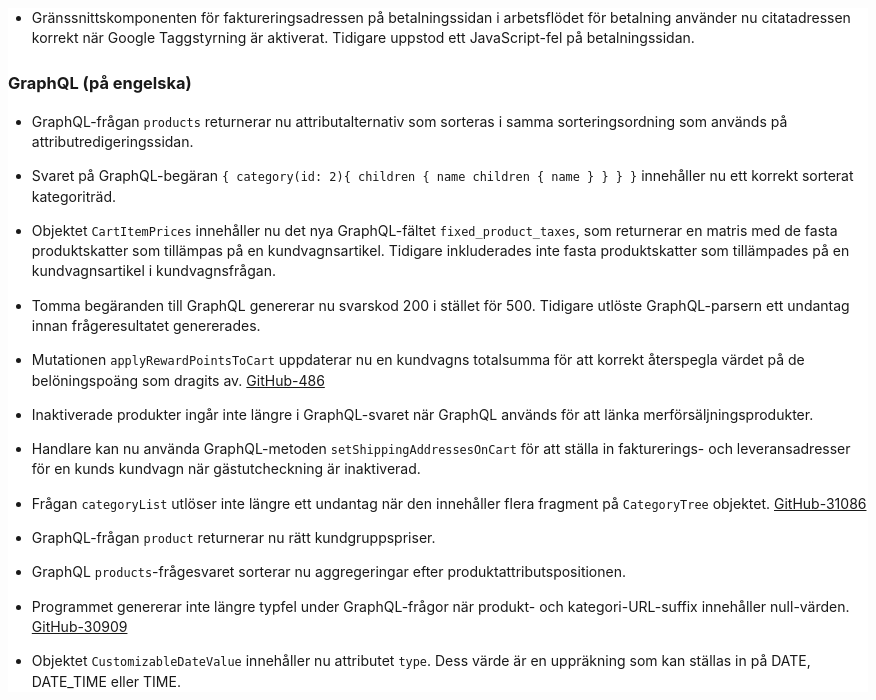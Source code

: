 
* Gränssnittskomponenten för faktureringsadressen på betalningssidan i arbetsflödet för betalning använder nu citatadressen korrekt när Google Taggstyrning är aktiverat. Tidigare uppstod ett JavaScript-fel på betalningssidan.

### GraphQL (på engelska)



* GraphQL-frågan `products` returnerar nu attributalternativ som sorteras i samma sorteringsordning som används på attributredigeringssidan.



* Svaret på GraphQL-begäran `{ category(id: 2){ children { name children { name } } } }` innehåller nu ett korrekt sorterat kategoriträd.



* Objektet `CartItemPrices` innehåller nu det nya GraphQL-fältet `fixed_product_taxes`, som returnerar en matris med de fasta produktskatter som tillämpas på en kundvagnsartikel. Tidigare inkluderades inte fasta produktskatter som tillämpades på en kundvagnsartikel i kundvagnsfrågan.



* Tomma begäranden till GraphQL genererar nu svarskod 200 i stället för 500. Tidigare utlöste GraphQL-parsern ett undantag innan frågeresultatet genererades.



* Mutationen `applyRewardPointsToCart` uppdaterar nu en kundvagns totalsumma för att korrekt återspegla värdet på de belöningspoäng som dragits av. [GitHub-486](https://github.com/magento/partners-magento2ee/issues/486)



* Inaktiverade produkter ingår inte längre i GraphQL-svaret när GraphQL används för att länka merförsäljningsprodukter.



* Handlare kan nu använda GraphQL-metoden `setShippingAddressesOnCart` för att ställa in fakturerings- och leveransadresser för en kunds kundvagn när gästutcheckning är inaktiverad.



* Frågan `categoryList` utlöser inte längre ett undantag när den innehåller flera fragment på `CategoryTree` objektet. [GitHub-31086](https://github.com/magento/magento2/issues/31086)



* GraphQL-frågan `product` returnerar nu rätt kundgruppspriser.



* GraphQL `products`-frågesvaret sorterar nu aggregeringar efter produktattributspositionen.



* Programmet genererar inte längre typfel under GraphQL-frågor när produkt- och kategori-URL-suffix innehåller null-värden. [GitHub-30909](https://github.com/magento/magento2/issues/30909)



* Objektet `CustomizableDateValue` innehåller nu attributet `type`. Dess värde är en uppräkning som kan ställas in på DATE, DATE_TIME eller TIME.

